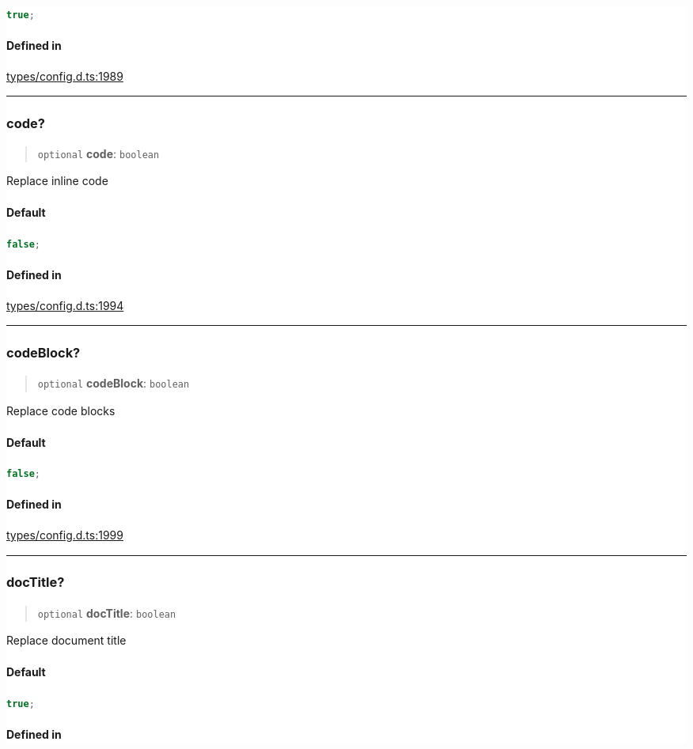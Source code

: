 ```ts
true;
```

#### Defined in

[types/config.d.ts:1989](https://github.com/siyuan-note/petal/tree/main/types/config.d.ts#L1989)

---

### code?

> `optional` **code**: `boolean`

Replace inline code

#### Default

```ts
false;
```

#### Defined in

[types/config.d.ts:1994](https://github.com/siyuan-note/petal/tree/main/types/config.d.ts#L1994)

---

### codeBlock?

> `optional` **codeBlock**: `boolean`

Replace code blocks

#### Default

```ts
false;
```

#### Defined in

[types/config.d.ts:1999](https://github.com/siyuan-note/petal/tree/main/types/config.d.ts#L1999)

---

### docTitle?

> `optional` **docTitle**: `boolean`

Replace document title

#### Default

```ts
true;
```

#### Defined in
